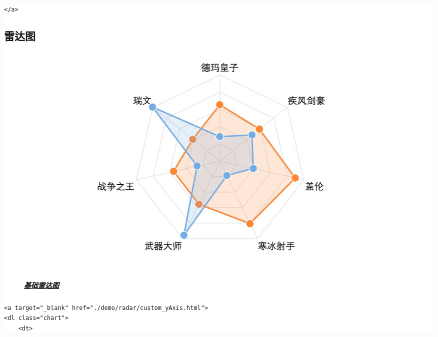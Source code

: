    </a>
</div>

## 雷达图

<div class="charts">
    <a target="_blank" href="./demo/radar/index.html">
    <dl class="chart">
        <dt>
        <img src="./assets/chart/radar/index.png">
        </dt>
        <dd>
            <h5>
            基础雷达图
            </h5>
        </dd>
    </dl>
    </a>

    <a target="_blank" href="./demo/radar/custom_yAxis.html">
    <dl class="chart">
        <dt>